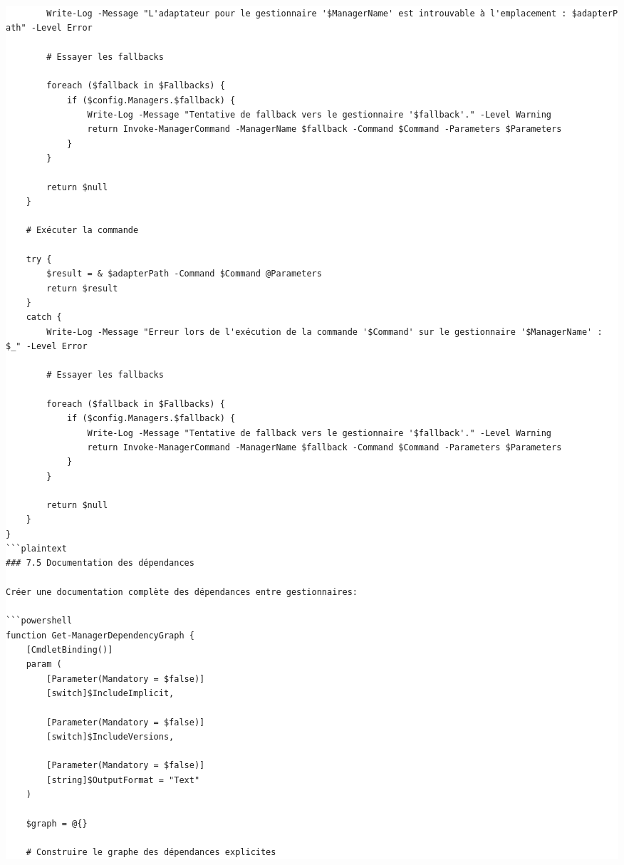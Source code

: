 ```plaintext
        Write-Log -Message "L'adaptateur pour le gestionnaire '$ManagerName' est introuvable à l'emplacement : $adapterPath" -Level Error
        
        # Essayer les fallbacks

        foreach ($fallback in $Fallbacks) {
            if ($config.Managers.$fallback) {
                Write-Log -Message "Tentative de fallback vers le gestionnaire '$fallback'." -Level Warning
                return Invoke-ManagerCommand -ManagerName $fallback -Command $Command -Parameters $Parameters
            }
        }
        
        return $null
    }
    
    # Exécuter la commande

    try {
        $result = & $adapterPath -Command $Command @Parameters
        return $result
    }
    catch {
        Write-Log -Message "Erreur lors de l'exécution de la commande '$Command' sur le gestionnaire '$ManagerName' : $_" -Level Error
        
        # Essayer les fallbacks

        foreach ($fallback in $Fallbacks) {
            if ($config.Managers.$fallback) {
                Write-Log -Message "Tentative de fallback vers le gestionnaire '$fallback'." -Level Warning
                return Invoke-ManagerCommand -ManagerName $fallback -Command $Command -Parameters $Parameters
            }
        }
        
        return $null
    }
}
```plaintext
### 7.5 Documentation des dépendances

Créer une documentation complète des dépendances entre gestionnaires:

```powershell
function Get-ManagerDependencyGraph {
    [CmdletBinding()]
    param (
        [Parameter(Mandatory = $false)]
        [switch]$IncludeImplicit,
        
        [Parameter(Mandatory = $false)]
        [switch]$IncludeVersions,
        
        [Parameter(Mandatory = $false)]
        [string]$OutputFormat = "Text"
    )
    
    $graph = @{}
    
    # Construire le graphe des dépendances explicites
```